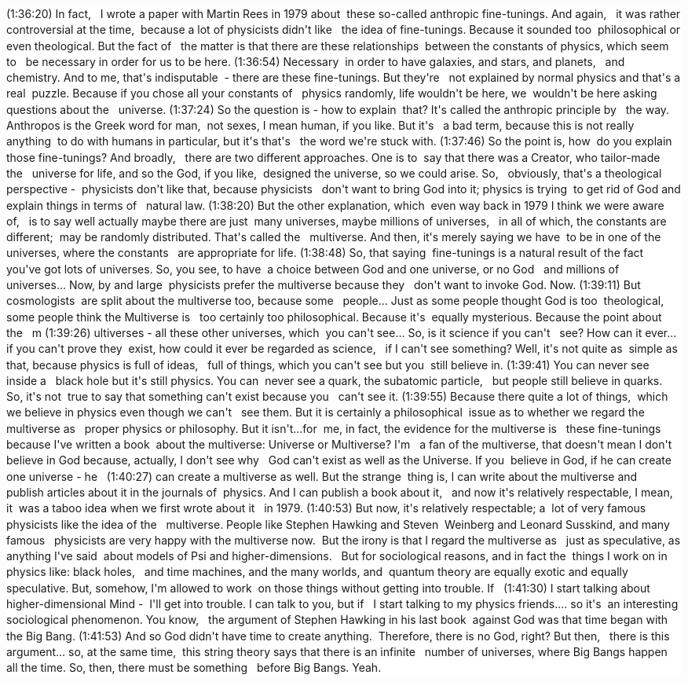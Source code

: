 (1:36:20) In fact,   I wrote a paper with Martin Rees in 1979 about  these so-called anthropic fine-tunings. And again,   it was rather controversial at the time,  because a lot of physicists didn't like   the idea of fine-tunings. Because it sounded too  philosophical or even theological. But the fact of   the matter is that there are these relationships  between the constants of physics, which seem to   be necessary in order for us to be here.
(1:36:54) Necessary  in order to have galaxies, and stars, and planets,   and chemistry. And to me, that's indisputable  - there are these fine-tunings. But they're   not explained by normal physics and that's a real  puzzle. Because if you chose all your constants of   physics randomly, life wouldn't be here, we  wouldn't be here asking questions about the   universe.
(1:37:24) So the question is - how to explain  that? It's called the anthropic principle by   the way. Anthropos is the Greek word for man,  not sexes, I mean human, if you like. But it's   a bad term, because this is not really anything  to do with humans in particular, but it's that's   the word we're stuck with.
(1:37:46) So the point is, how  do you explain those fine-tunings? And broadly,   there are two different approaches. One is to  say that there was a Creator, who tailor-made the   universe for life, and so the God, if you like,  designed the universe, so we could arise. So,   obviously, that's a theological perspective -  physicists don't like that, because physicists   don't want to bring God into it; physics is trying  to get rid of God and explain things in terms of   natural law.
(1:38:20) But the other explanation, which  even way back in 1979 I think we were aware of,   is to say well actually maybe there are just  many universes, maybe millions of universes,   in all of which, the constants are different;  may be randomly distributed. That's called the   multiverse. And then, it's merely saying we have  to be in one of the universes, where the constants   are appropriate for life.
(1:38:48) So, that saying  fine-tunings is a natural result of the fact   you've got lots of universes. So, you see, to have  a choice between God and one universe, or no God   and millions of universes... Now, by and large  physicists prefer the multiverse because they   don't want to invoke God. Now.
(1:39:11) But cosmologists  are split about the multiverse too, because some   people... Just as some people thought God is too  theological, some people think the Multiverse is   too certainly too philosophical. Because it's  equally mysterious. Because the point about the   m
(1:39:26) ultiverses - all these other universes, which  you can't see... So, is it science if you can't   see? How can it ever... if you can't prove they  exist, how could it ever be regarded as science,   if I can't see something? Well, it's not quite as  simple as that, because physics is full of ideas,   full of things, which you can't see but you  still believe in.
(1:39:41) You can never see inside a   black hole but it's still physics. You can  never see a quark, the subatomic particle,   but people still believe in quarks. So, it's not  true to say that something can't exist because you   can't see it.
(1:39:55) Because there quite a lot of things,  which we believe in physics even though we can't   see them. But it is certainly a philosophical  issue as to whether we regard the multiverse as   proper physics or philosophy. But it isn't...for  me, in fact, the evidence for the multiverse is   these fine-tunings because I've written a book  about the multiverse: Universe or Multiverse? I'm   a fan of the multiverse, that doesn't mean I don't  believe in God because, actually, I don't see why   God can't exist as well as the Universe. If you  believe in God, if he can create one universe - he  
(1:40:27) can create a multiverse as well. But the strange  thing is, I can write about the multiverse and   publish articles about it in the journals of  physics. And I can publish a book about it,   and now it's relatively respectable, I mean, it  was a taboo idea when we first wrote about it   in 1979.
(1:40:53) But now, it's relatively respectable; a  lot of very famous physicists like the idea of the   multiverse. People like Stephen Hawking and Steven  Weinberg and Leonard Susskind, and many famous   physicists are very happy with the multiverse now.  But the irony is that I regard the multiverse as   just as speculative, as anything I've said  about models of Psi and higher-dimensions.   But for sociological reasons, and in fact the  things I work on in physics like: black holes,   and time machines, and the many worlds, and  quantum theory are equally exotic and equally   speculative. But, somehow, I'm allowed to work  on those things without getting into trouble. If  
(1:41:30) I start talking about higher-dimensional Mind -  I'll get into trouble. I can talk to you, but if   I start talking to my physics friends.... so it's  an interesting sociological phenomenon. You know,   the argument of Stephen Hawking in his last book  against God was that time began with the Big Bang.
(1:41:53) And so God didn't have time to create anything.  Therefore, there is no God, right? But then,   there is this argument... so, at the same time,  this string theory says that there is an infinite   number of universes, where Big Bangs happen  all the time. So, then, there must be something   before Big Bangs. Yeah.
